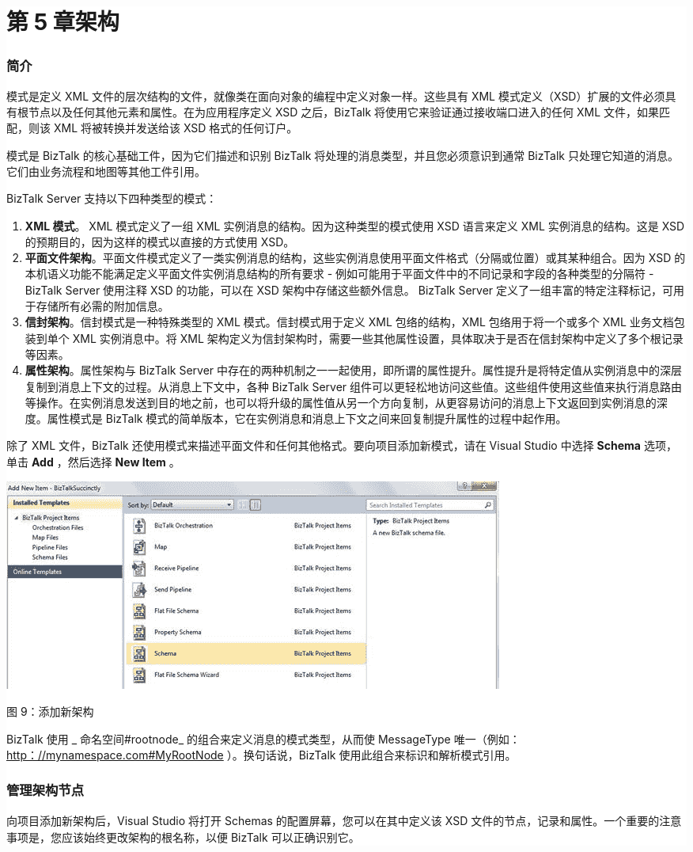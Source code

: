 # 第 5 章架构

### 简介

模式是定义 XML 文件的层次结构的文件，就像类在面向对象的编程中定义对象一样。这些具有 XML 模式定义（XSD）扩展的文件必须具有根节点以及任何其他元素和属性。在为应用程序定义 XSD 之后，BizTalk 将使用它来验证通过接收端口进入的任何 XML 文件，如果匹配，则该 XML 将被转换并发送给该 XSD 格式的任何订户。

模式是 BizTalk 的核心基础工件，因为它们描述和识别 BizTalk 将处理的消息类型，并且您必须意识到通常 BizTalk 只处理它知道的消息。它们由业务流程和地图等其他工件引用。

BizTalk Server 支持以下四种类型的模式：

1.  **XML 模式**。 XML 模式定义了一组 XML 实例消息的结构。因为这种类型的模式使用 XSD 语言来定义 XML 实例消息的结构。这是 XSD 的预期目的，因为这样的模式以直接的方式使用 XSD。
2.  **平面文件架构**。平面文件模式定义了一类实例消息的结构，这些实例消息使用平面文件格式（分隔或位置）或其某种组合。因为 XSD 的本机语义功能不能满足定义平面文件实例消息结构的所有要求 - 例如可能用于平面文件中的不同记录和字段的各种类型的分隔符 - BizTalk Server 使用注释 XSD 的功能，可以在 XSD 架构中存储这些额外信息。 BizTalk Server 定义了一组丰富的特定注释标记，可用于存储所有必需的附加信息。
3.  **信封架构**。信封模式是一种特殊类型的 XML 模式。信封模式用于定义 XML 包络的结构，XML 包络用于将一个或多个 XML 业务文档包装到单个 XML 实例消息中。将 XML 架构定义为信封架构时，需要一些其他属性设置，具体取决于是否在信封架构中定义了多个根记录等因素。
4.  **属性架构**。属性架构与 BizTalk Server 中存在的两种机制之一一起使用，即所谓的属性提升。属性提升是将特定值从实例消息中的深层复制到消息上下文的过程。从消息上下文中，各种 BizTalk Server 组件可以更轻松地访问这些值。这些组件使用这些值来执行消息路由等操作。在实例消息发送到目的地之前，也可以将升级的属性值从另一个方向复制，从更容易访问的消息上下文返回到实例消息的深度。属性模式是 BizTalk 模式的简单版本，它在实例消息和消息上下文之间来回复制提升属性的过程中起作用。

除了 XML 文件，BizTalk 还使用模式来描述平面文件和任何其他格式。要向项目添加新模式，请在 Visual Studio 中选择 **Schema** 选项，单击 **Add** ，然后选择 **New Item** 。

![](img/image011.jpg)

图 9：添加新架构

BizTalk 使用 _ 命名空间#rootnode_ 的组合来定义消息的模式类型，从而使 MessageType 唯一（例如： [http：//mynamespace.com#MyRootNode](http://mynamespace.com#MyRootNode) ）。换句话说，BizTalk 使用此组合来标识和解析模式引用。

### 管理架构节点

向项目添加新架构后，Visual Studio 将打开 Schemas 的配置屏幕，您可以在其中定义该 XSD 文件的节点，记录和属性。一个重要的注意事项是，您应该始终更改架构的根名称，以便 BizTalk 可以正确识别它。
